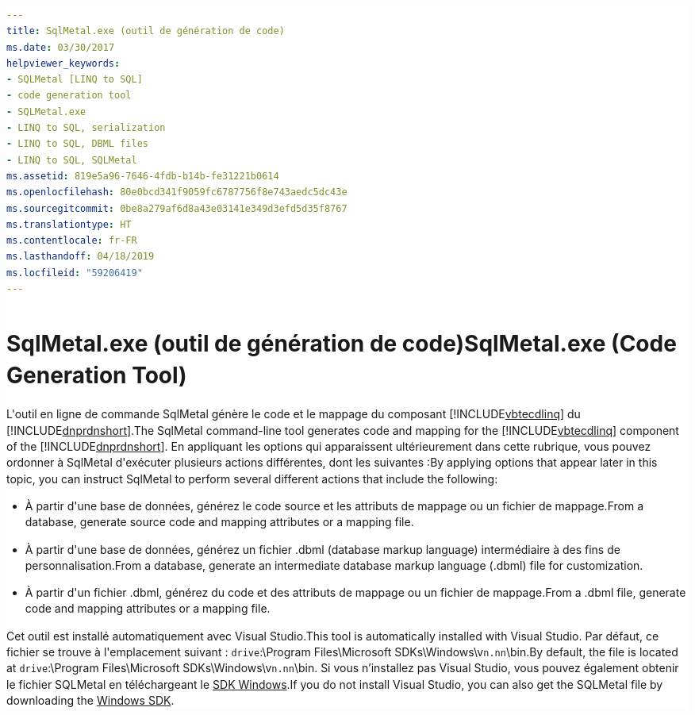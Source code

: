 ```yaml
---
title: SqlMetal.exe (outil de génération de code)
ms.date: 03/30/2017
helpviewer_keywords:
- SQLMetal [LINQ to SQL]
- code generation tool
- SQLMetal.exe
- LINQ to SQL, serialization
- LINQ to SQL, DBML files
- LINQ to SQL, SQLMetal
ms.assetid: 819e5a96-7646-4fdb-b14b-fe31221b0614
ms.openlocfilehash: 80e0bcd341f9059fc6787756f8e743aedc5dc43e
ms.sourcegitcommit: 0be8a279af6d8a43e03141e349d3efd5d35f8767
ms.translationtype: HT
ms.contentlocale: fr-FR
ms.lasthandoff: 04/18/2019
ms.locfileid: "59206419"
---
```

# <a name="sqlmetalexe-code-generation-tool"></a><span data-ttu-id="57e41-102">SqlMetal.exe (outil de génération de code)</span><span class="sxs-lookup"><span data-stu-id="57e41-102">SqlMetal.exe (Code Generation Tool)</span></span>
<span data-ttu-id="57e41-103">L'outil en ligne de commande SqlMetal génère le code et le mappage du composant [!INCLUDE[vbtecdlinq](../../../includes/vbtecdlinq-md.md)] du [!INCLUDE[dnprdnshort](../../../includes/dnprdnshort-md.md)].</span><span class="sxs-lookup"><span data-stu-id="57e41-103">The SqlMetal command-line tool generates code and mapping for the [!INCLUDE[vbtecdlinq](../../../includes/vbtecdlinq-md.md)] component of the [!INCLUDE[dnprdnshort](../../../includes/dnprdnshort-md.md)].</span></span> <span data-ttu-id="57e41-104">En appliquant les options qui apparaissent ultérieurement dans cette rubrique, vous pouvez ordonner à SqlMetal d'exécuter plusieurs actions différentes, dont les suivantes :</span><span class="sxs-lookup"><span data-stu-id="57e41-104">By applying options that appear later in this topic, you can instruct SqlMetal to perform several different actions that include the following:</span></span>  
  
-   <span data-ttu-id="57e41-105">À partir d'une base de données, générez le code source et les attributs de mappage ou un fichier de mappage.</span><span class="sxs-lookup"><span data-stu-id="57e41-105">From a database, generate source code and mapping attributes or a mapping file.</span></span>  
  
-   <span data-ttu-id="57e41-106">À partir d'une base de données, générez un fichier .dbml (database markup language) intermédiaire à des fins de personnalisation.</span><span class="sxs-lookup"><span data-stu-id="57e41-106">From a database, generate an intermediate database markup language (.dbml) file for customization.</span></span>  
  
-   <span data-ttu-id="57e41-107">À partir d'un fichier .dbml, générez du code et des attributs de mappage ou un fichier de mappage.</span><span class="sxs-lookup"><span data-stu-id="57e41-107">From a .dbml file, generate code and mapping attributes or a mapping file.</span></span>  
  
 <span data-ttu-id="57e41-108">Cet outil est installé automatiquement avec Visual Studio.</span><span class="sxs-lookup"><span data-stu-id="57e41-108">This tool is automatically installed with Visual Studio.</span></span> <span data-ttu-id="57e41-109">Par défaut, ce fichier se trouve à l'emplacement suivant : `drive`:\Program Files\Microsoft SDKs\Windows\v`n.nn`\bin.</span><span class="sxs-lookup"><span data-stu-id="57e41-109">By default, the file is located at `drive`:\Program Files\Microsoft SDKs\Windows\v`n.nn`\bin.</span></span> <span data-ttu-id="57e41-110">Si vous n’installez pas Visual Studio, vous pouvez également obtenir le fichier SQLMetal en téléchargeant le [SDK Windows](https://go.microsoft.com/fwlink/?LinkId=142225).</span><span class="sxs-lookup"><span data-stu-id="57e41-110">If you do not install Visual Studio, you can also get the SQLMetal file by downloading the [Windows SDK](https://go.microsoft.com/fwlink/?LinkId=142225).</span></span>  
  